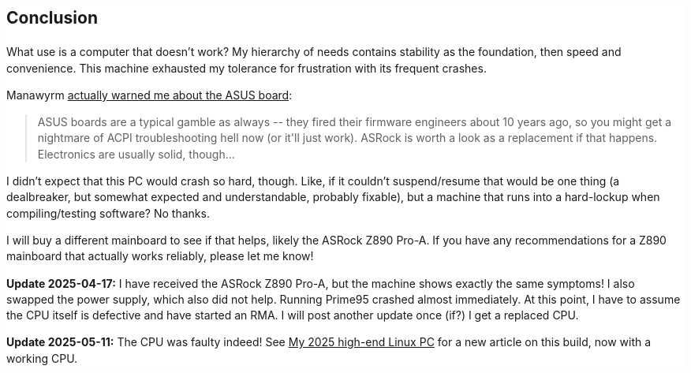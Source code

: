 ## Conclusion

What use is a computer that doesn’t work? My hierarchy of needs contains
stability as the foundation, then speed and convenience. This machine exhausted
my tolerance for frustration with its frequent crashes.

Manawyrm [actually warned me about the ASUS board](https://chaos.social/@manawyrm/113772325172878092):

> ASUS boards are a typical gamble as always -- they fired their firmware
> engineers about 10 years ago, so you might get a nightmare of ACPI
> troubleshooting hell now (or it'll just work). ASRock is worth a look as a
> replacement if that happens. Electronics are usually solid, though...

I didn’t expect that this PC would crash so hard, though. Like, if it couldn’t
suspend/resume that would be one thing (a dealbreaker, but somewhat expected and
understandable, probably fixable), but a machine that runs into a hard-lockup
when compiling/testing software? No thanks.

I will buy a different mainboard to see if that helps, likely the ASRock Z890
Pro-A. If you have any recommendations for a Z890 mainboard that actually works
reliably, please let me know!

**Update 2025-04-17:** I have received the ASRock Z890 Pro-A, but the machine
shows exactly the same symptoms! I also swapped the power supply, which also did
not help. Running Prime95 crashed almost immediately. At this point, I have to
assume the CPU itself is defective and have started an RMA. I will post another
update once (if?) I get a replaced CPU.

**Update 2025-05-11:** The CPU was faulty indeed! See [My 2025 high-end Linux
PC](/posts/2025-05-15-my-2025-high-end-linux-pc/) for a new article on this
build, now with a working CPU.
